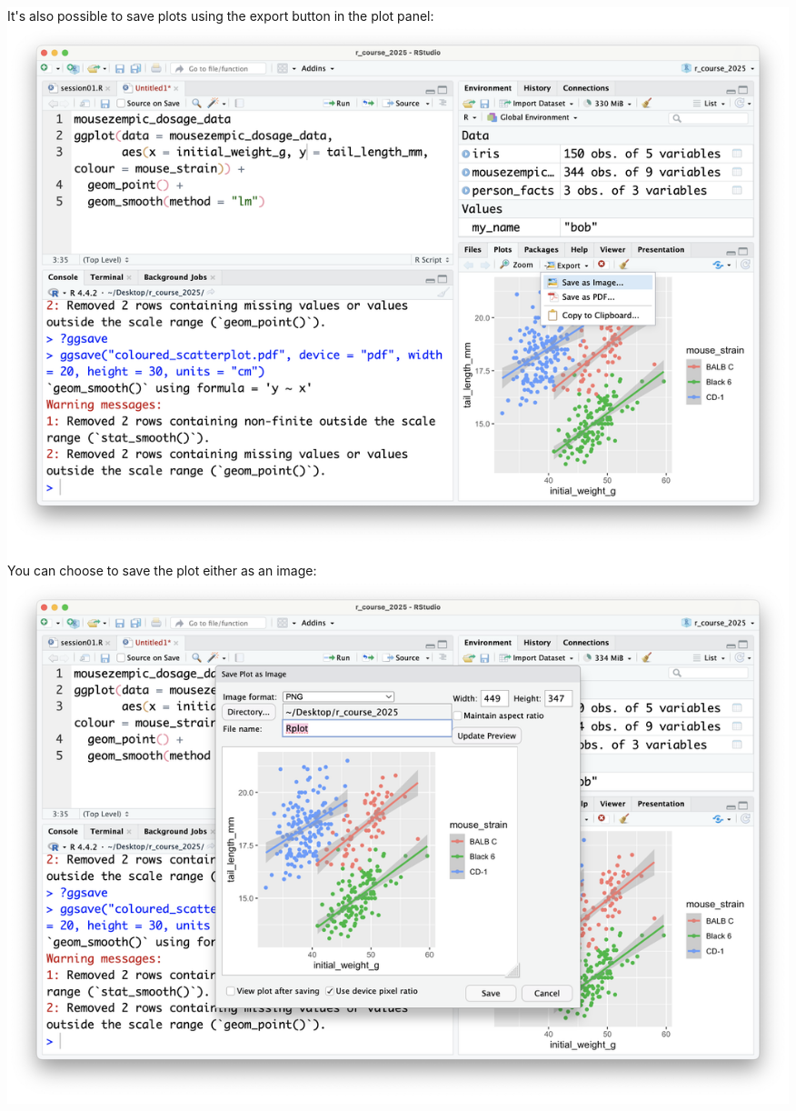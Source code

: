 It's also possible to save plots using the export button in the plot panel: ![You can use the export button to save plots interactively](images/S03F01_export.png)

You can choose to save the plot either as an image: ![Saving an R plot as an image](images/S03F02_export_image.png)
